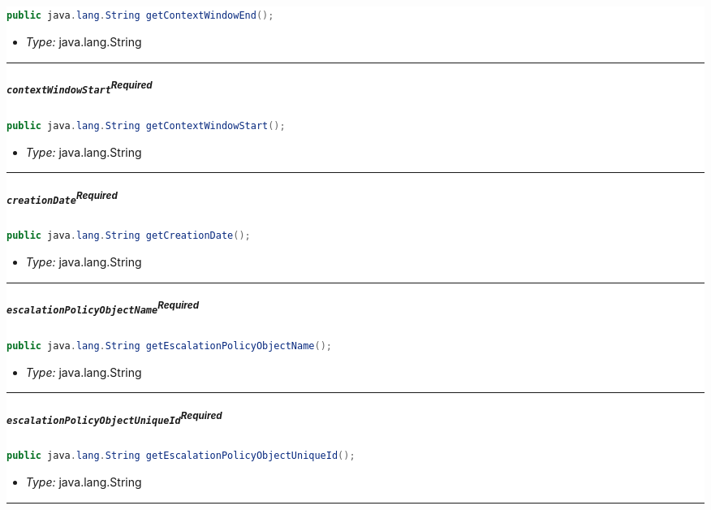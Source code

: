 ```java
public java.lang.String getContextWindowEnd();
```

- *Type:* java.lang.String

---

##### `contextWindowStart`<sup>Required</sup> <a name="contextWindowStart" id="@skeptools/provider-zenduty.dataZendutyIncidents.DataZendutyIncidentsResultsOutputReference.property.contextWindowStart"></a>

```java
public java.lang.String getContextWindowStart();
```

- *Type:* java.lang.String

---

##### `creationDate`<sup>Required</sup> <a name="creationDate" id="@skeptools/provider-zenduty.dataZendutyIncidents.DataZendutyIncidentsResultsOutputReference.property.creationDate"></a>

```java
public java.lang.String getCreationDate();
```

- *Type:* java.lang.String

---

##### `escalationPolicyObjectName`<sup>Required</sup> <a name="escalationPolicyObjectName" id="@skeptools/provider-zenduty.dataZendutyIncidents.DataZendutyIncidentsResultsOutputReference.property.escalationPolicyObjectName"></a>

```java
public java.lang.String getEscalationPolicyObjectName();
```

- *Type:* java.lang.String

---

##### `escalationPolicyObjectUniqueId`<sup>Required</sup> <a name="escalationPolicyObjectUniqueId" id="@skeptools/provider-zenduty.dataZendutyIncidents.DataZendutyIncidentsResultsOutputReference.property.escalationPolicyObjectUniqueId"></a>

```java
public java.lang.String getEscalationPolicyObjectUniqueId();
```

- *Type:* java.lang.String

---